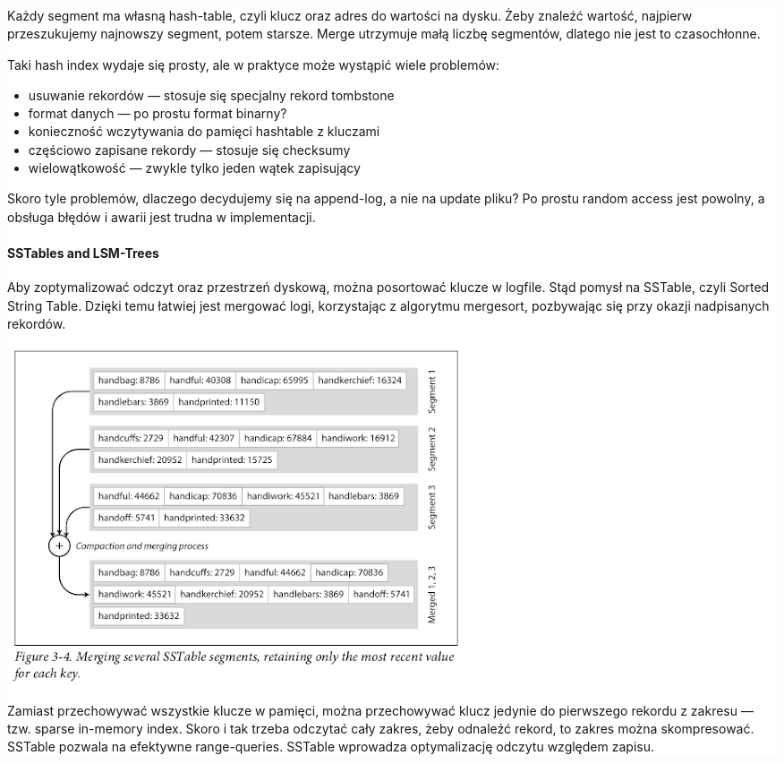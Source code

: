 Każdy segment ma własną hash-table, czyli klucz oraz adres do wartości na dysku. Żeby znaleźć wartość, najpierw
przeszukujemy najnowszy segment, potem starsze. Merge utrzymuje małą liczbę segmentów, dlatego nie jest to czasochłonne.

Taki hash index wydaje się prosty, ale w praktyce może wystąpić wiele problemów:

* usuwanie rekordów — stosuje się specjalny rekord tombstone
* format danych — po prostu format binarny?
* konieczność wczytywania do pamięci hashtable z kluczami
* częściowo zapisane rekordy — stosuje się checksumy
* wielowątkowość — zwykle tylko jeden wątek zapisujący

Skoro tyle problemów, dlaczego decydujemy się na append-log, a nie na update pliku? Po prostu random access jest
powolny, a obsługa błędów i awarii jest trudna w implementacji.

#### SSTables and LSM-Trees

Aby zoptymalizować odczyt oraz przestrzeń dyskową, można posortować klucze w logfile. Stąd pomysł na SSTable, czyli
Sorted String Table. Dzięki temu łatwiej jest mergować logi, korzystając z algorytmu mergesort, pozbywając się przy
okazji nadpisanych rekordów.

![Merge kilku segmentów SSTable, zachowując tylko ostatnią wartość klucza](/assets/images/ddia/03-02.png "Merge kilku segmentów SSTable, zachowując tylko ostatnią wartość klucza")

Zamiast przechowywać wszystkie klucze w pamięci, można przechowywać klucz jedynie do pierwszego rekordu z zakresu — tzw.
sparse in-memory index. Skoro i tak trzeba odczytać cały zakres, żeby odnaleźć rekord, to zakres można skompresować.
SSTable pozwala na efektywne range-queries. SSTable wprowadza optymalizację odczytu względem zapisu.
